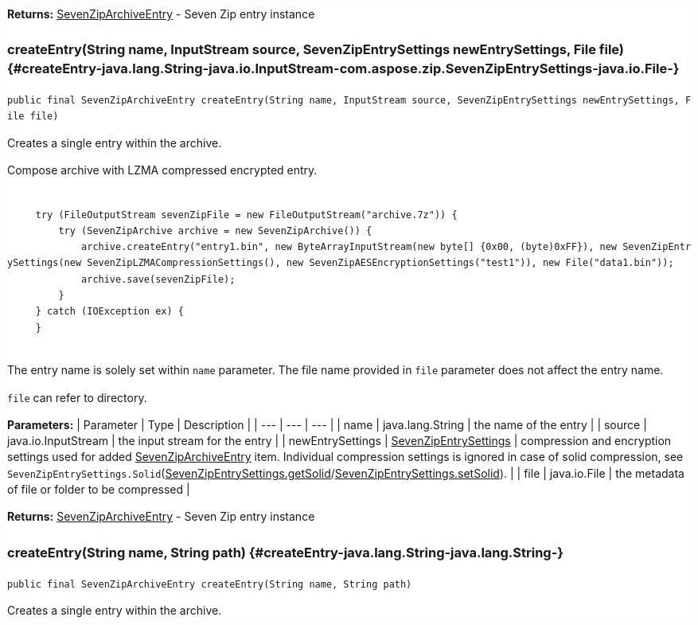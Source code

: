 **Returns:**
[SevenZipArchiveEntry](../../com.aspose.zip/sevenziparchiveentry) - Seven Zip entry instance
### createEntry(String name, InputStream source, SevenZipEntrySettings newEntrySettings, File file) {#createEntry-java.lang.String-java.io.InputStream-com.aspose.zip.SevenZipEntrySettings-java.io.File-}
```
public final SevenZipArchiveEntry createEntry(String name, InputStream source, SevenZipEntrySettings newEntrySettings, File file)
```


Creates a single entry within the archive.

Compose archive with LZMA compressed encrypted entry.

```

     try (FileOutputStream sevenZipFile = new FileOutputStream("archive.7z")) {
         try (SevenZipArchive archive = new SevenZipArchive()) {
             archive.createEntry("entry1.bin", new ByteArrayInputStream(new byte[] {0x00, (byte)0xFF}), new SevenZipEntrySettings(new SevenZipLZMACompressionSettings(), new SevenZipAESEncryptionSettings("test1")), new File("data1.bin"));
             archive.save(sevenZipFile);
         }
     } catch (IOException ex) {
     }
 
```

The entry name is solely set within `name` parameter. The file name provided in `file` parameter does not affect the entry name.

`file` can refer to directory.

**Parameters:**
| Parameter | Type | Description |
| --- | --- | --- |
| name | java.lang.String | the name of the entry |
| source | java.io.InputStream | the input stream for the entry |
| newEntrySettings | [SevenZipEntrySettings](../../com.aspose.zip/sevenzipentrysettings) | compression and encryption settings used for added [SevenZipArchiveEntry](../../com.aspose.zip/sevenziparchiveentry) item. Individual compression settings is ignored in case of solid compression, see `SevenZipEntrySettings.Solid`([SevenZipEntrySettings.getSolid](../../com.aspose.zip/sevenzipentrysettings\#getSolid)/[SevenZipEntrySettings.setSolid](../../com.aspose.zip/sevenzipentrysettings\#setSolid)). |
| file | java.io.File | the metadata of file or folder to be compressed |

**Returns:**
[SevenZipArchiveEntry](../../com.aspose.zip/sevenziparchiveentry) - Seven Zip entry instance
### createEntry(String name, String path) {#createEntry-java.lang.String-java.lang.String-}
```
public final SevenZipArchiveEntry createEntry(String name, String path)
```


Creates a single entry within the archive.
